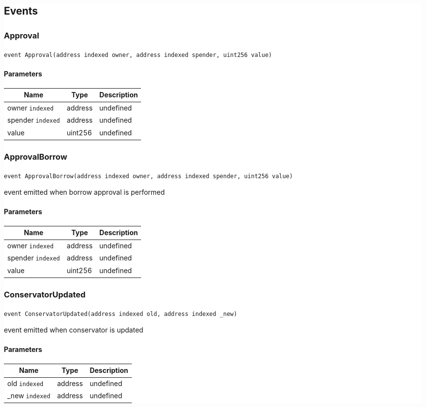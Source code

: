 ## Events

### Approval

```solidity
event Approval(address indexed owner, address indexed spender, uint256 value)
```





#### Parameters

| Name | Type | Description |
|---|---|---|
| owner `indexed` | address | undefined |
| spender `indexed` | address | undefined |
| value  | uint256 | undefined |

### ApprovalBorrow

```solidity
event ApprovalBorrow(address indexed owner, address indexed spender, uint256 value)
```

event emitted when borrow approval is performed



#### Parameters

| Name | Type | Description |
|---|---|---|
| owner `indexed` | address | undefined |
| spender `indexed` | address | undefined |
| value  | uint256 | undefined |

### ConservatorUpdated

```solidity
event ConservatorUpdated(address indexed old, address indexed _new)
```

event emitted when conservator is updated



#### Parameters

| Name | Type | Description |
|---|---|---|
| old `indexed` | address | undefined |
| _new `indexed` | address | undefined |
